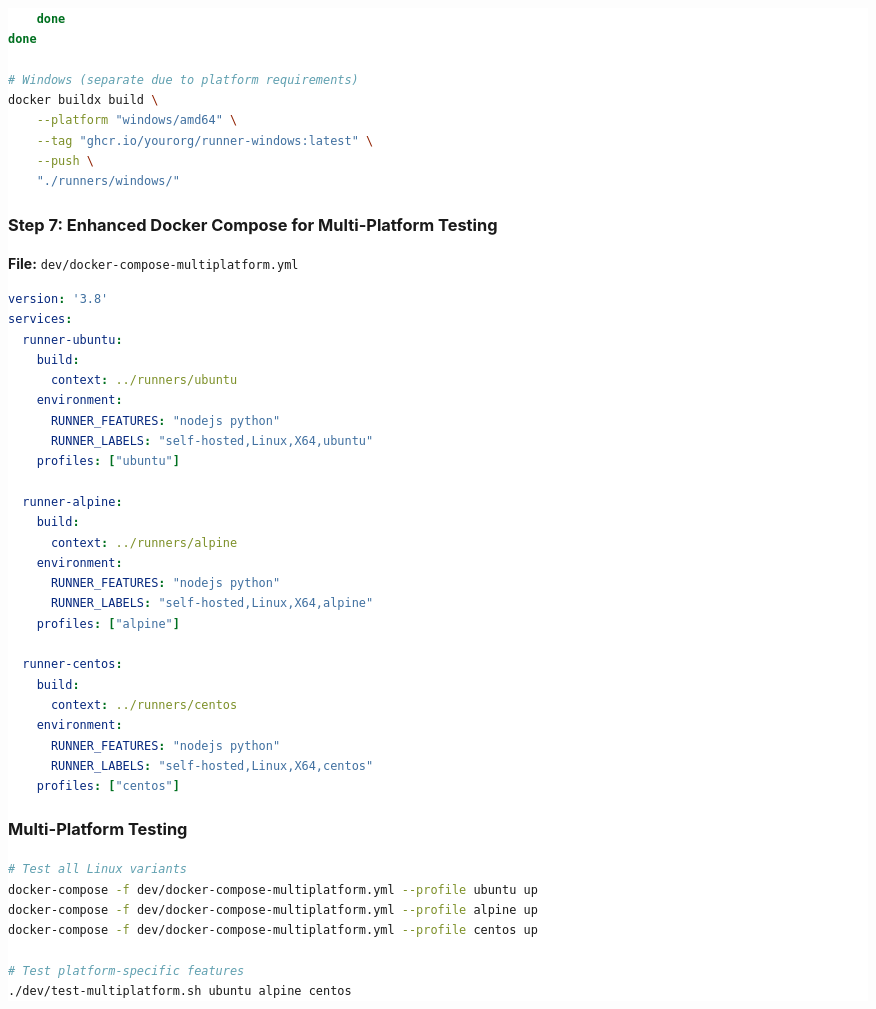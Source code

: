 ```bash
    done
done

# Windows (separate due to platform requirements)
docker buildx build \
    --platform "windows/amd64" \
    --tag "ghcr.io/yourorg/runner-windows:latest" \
    --push \
    "./runners/windows/"
```

### Step 7: Enhanced Docker Compose for Multi-Platform Testing
**File:** `dev/docker-compose-multiplatform.yml`
```yaml
version: '3.8'
services:
  runner-ubuntu:
    build:
      context: ../runners/ubuntu
    environment:
      RUNNER_FEATURES: "nodejs python"
      RUNNER_LABELS: "self-hosted,Linux,X64,ubuntu"
    profiles: ["ubuntu"]

  runner-alpine:
    build:
      context: ../runners/alpine  
    environment:
      RUNNER_FEATURES: "nodejs python"
      RUNNER_LABELS: "self-hosted,Linux,X64,alpine"
    profiles: ["alpine"]

  runner-centos:
    build:
      context: ../runners/centos
    environment:
      RUNNER_FEATURES: "nodejs python"
      RUNNER_LABELS: "self-hosted,Linux,X64,centos"
    profiles: ["centos"]
```

### Multi-Platform Testing
```bash
# Test all Linux variants
docker-compose -f dev/docker-compose-multiplatform.yml --profile ubuntu up
docker-compose -f dev/docker-compose-multiplatform.yml --profile alpine up  
docker-compose -f dev/docker-compose-multiplatform.yml --profile centos up

# Test platform-specific features
./dev/test-multiplatform.sh ubuntu alpine centos
```
